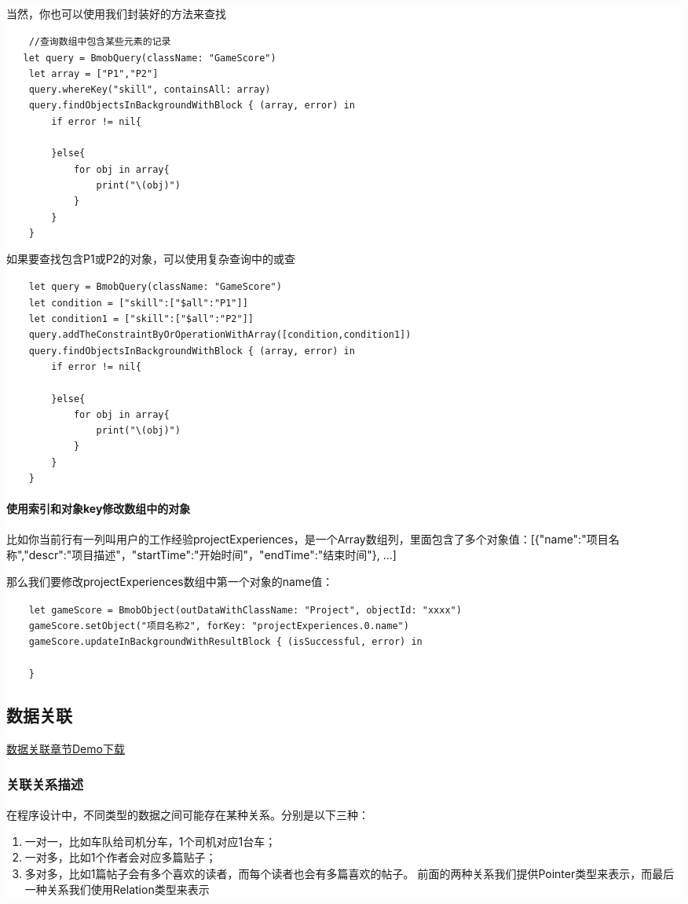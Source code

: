 当然，你也可以使用我们封装好的方法来查找

```
    //查询数组中包含某些元素的记录
   let query = BmobQuery(className: "GameScore")
    let array = ["P1","P2"]
    query.whereKey("skill", containsAll: array)
    query.findObjectsInBackgroundWithBlock { (array, error) in
        if error != nil{

        }else{
            for obj in array{
                print("\(obj)")
            }
        }
    }
```

如果要查找包含P1或P2的对象，可以使用复杂查询中的或查

```
    let query = BmobQuery(className: "GameScore")
    let condition = ["skill":["$all":"P1"]]
    let condition1 = ["skill":["$all":"P2"]]
    query.addTheConstraintByOrOperationWithArray([condition,condition1])
    query.findObjectsInBackgroundWithBlock { (array, error) in
        if error != nil{

        }else{
            for obj in array{
                print("\(obj)")
            }
        }
    }
```

#### 使用索引和对象key修改数组中的对象

比如你当前行有一列叫用户的工作经验projectExperiences，是一个Array数组列，里面包含了多个对象值：[{"name":"项目名称","descr":"项目描述"，"startTime":"开始时间"，"endTime":"结束时间"}, ...]

那么我们要修改projectExperiences数组中第一个对象的name值：

```
	let gameScore = BmobObject(outDataWithClassName: "Project", objectId: "xxxx")
    gameScore.setObject("项目名称2", forKey: "projectExperiences.0.name")
    gameScore.updateInBackgroundWithResultBlock { (isSuccessful, error) in

    }
```

## 数据关联
[数据关联章节Demo下载](https://github.com/bmob/bmob-ios-demo/tree/master/BmobSDK/BmobRelationDemo)

### 关联关系描述
在程序设计中，不同类型的数据之间可能存在某种关系。分别是以下三种：
1. 一对一，比如车队给司机分车，1个司机对应1台车；
2. 一对多，比如1个作者会对应多篇贴子；
3. 多对多，比如1篇帖子会有多个喜欢的读者，而每个读者也会有多篇喜欢的帖子。
前面的两种关系我们提供Pointer类型来表示，而最后一种关系我们使用Relation类型来表示
